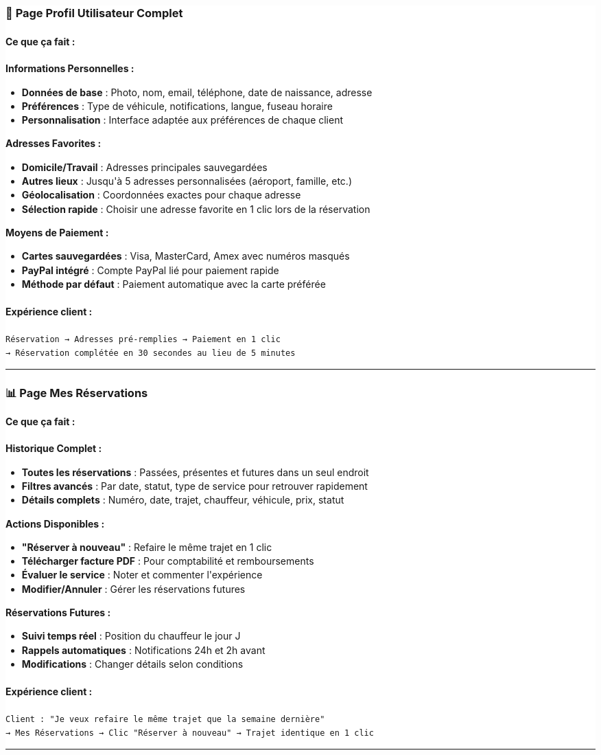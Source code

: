 ### 👤 **Page Profil Utilisateur Complet**

#### **Ce que ça fait :**

**Informations Personnelles :**
- **Données de base** : Photo, nom, email, téléphone, date de naissance, adresse
- **Préférences** : Type de véhicule, notifications, langue, fuseau horaire
- **Personnalisation** : Interface adaptée aux préférences de chaque client

**Adresses Favorites :**
- **Domicile/Travail** : Adresses principales sauvegardées
- **Autres lieux** : Jusqu'à 5 adresses personnalisées (aéroport, famille, etc.)
- **Géolocalisation** : Coordonnées exactes pour chaque adresse
- **Sélection rapide** : Choisir une adresse favorite en 1 clic lors de la réservation

**Moyens de Paiement :**
- **Cartes sauvegardées** : Visa, MasterCard, Amex avec numéros masqués
- **PayPal intégré** : Compte PayPal lié pour paiement rapide
- **Méthode par défaut** : Paiement automatique avec la carte préférée

#### **Expérience client :**
```
Réservation → Adresses pré-remplies → Paiement en 1 clic
→ Réservation complétée en 30 secondes au lieu de 5 minutes
```

---

### 📊 **Page Mes Réservations**

#### **Ce que ça fait :**

**Historique Complet :**
- **Toutes les réservations** : Passées, présentes et futures dans un seul endroit
- **Filtres avancés** : Par date, statut, type de service pour retrouver rapidement
- **Détails complets** : Numéro, date, trajet, chauffeur, véhicule, prix, statut

**Actions Disponibles :**
- **"Réserver à nouveau"** : Refaire le même trajet en 1 clic
- **Télécharger facture PDF** : Pour comptabilité et remboursements
- **Évaluer le service** : Noter et commenter l'expérience
- **Modifier/Annuler** : Gérer les réservations futures

**Réservations Futures :**
- **Suivi temps réel** : Position du chauffeur le jour J
- **Rappels automatiques** : Notifications 24h et 2h avant
- **Modifications** : Changer détails selon conditions

#### **Expérience client :**
```
Client : "Je veux refaire le même trajet que la semaine dernière"
→ Mes Réservations → Clic "Réserver à nouveau" → Trajet identique en 1 clic
```

---
